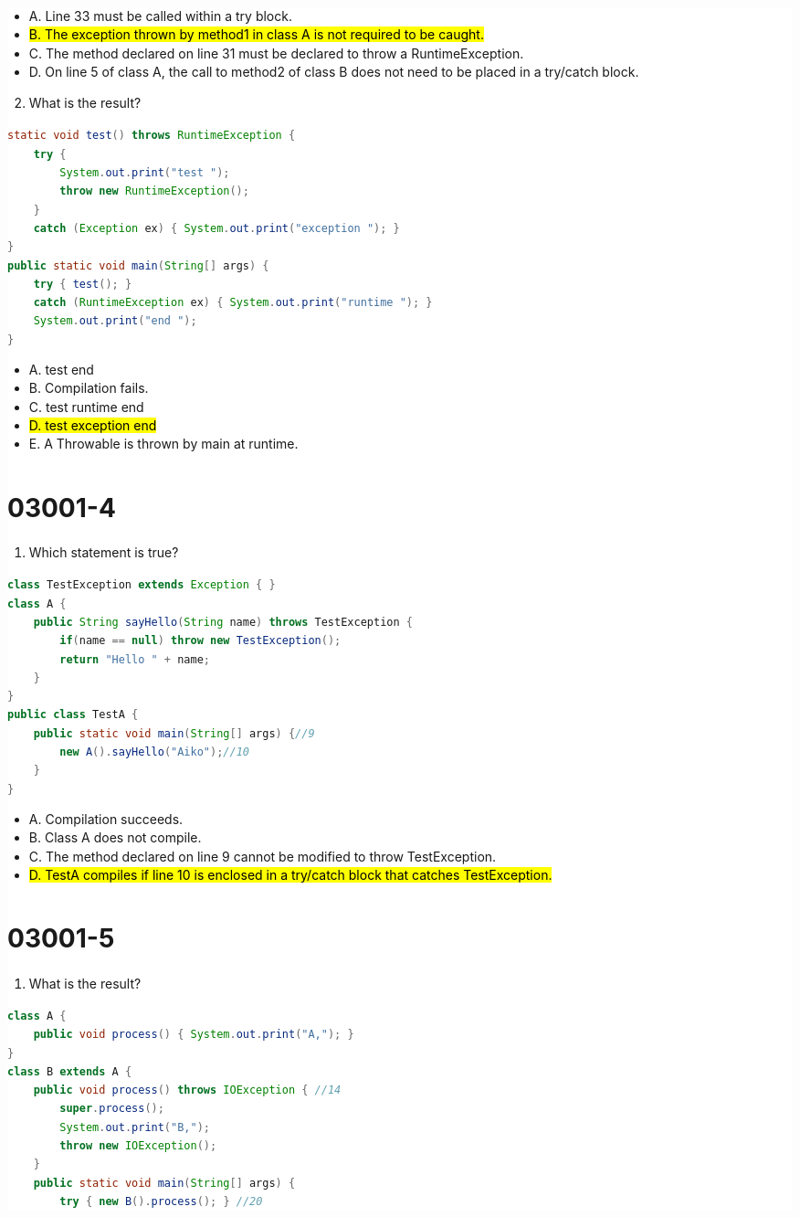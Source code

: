- A. Line 33 must be called within a try block.
- <mark>B. The exception thrown by method1 in class A is not required to be caught.</mark>
- C. The method declared on line 31 must be declared to throw a RuntimeException.
- D. On line 5 of class A, the call to method2 of class B does not need to be placed in a try/catch block.

2. What is the result?
```java
static void test() throws RuntimeException {
    try {
        System.out.print("test ");
        throw new RuntimeException();
    }
    catch (Exception ex) { System.out.print("exception "); }
}
public static void main(String[] args) {
    try { test(); }
    catch (RuntimeException ex) { System.out.print("runtime "); }
    System.out.print("end ");
}
```
- A. test end
- B. Compilation fails.
- C. test runtime end
- <mark>D. test exception end</mark>
- E. A Throwable is thrown by main at runtime.

# 03001-4
1. Which statement is true?
```java
class TestException extends Exception { }
class A {
    public String sayHello(String name) throws TestException {
        if(name == null) throw new TestException();
        return "Hello " + name;
    }
}
public class TestA {
    public static void main(String[] args) {//9
        new A().sayHello("Aiko");//10
    }
}
```
- A. Compilation succeeds.
- B. Class A does not compile.
- C. The method declared on line 9 cannot be modified to throw TestException.
- <mark>D. TestA compiles if line 10 is enclosed in a try/catch block that catches TestException.</mark>

# 03001-5
1. What is the result?
```java
class A {
    public void process() { System.out.print("A,"); }
}
class B extends A {
    public void process() throws IOException { //14
        super.process();
        System.out.print("B,");
        throw new IOException();
    }
    public static void main(String[] args) {
        try { new B().process(); } //20
```